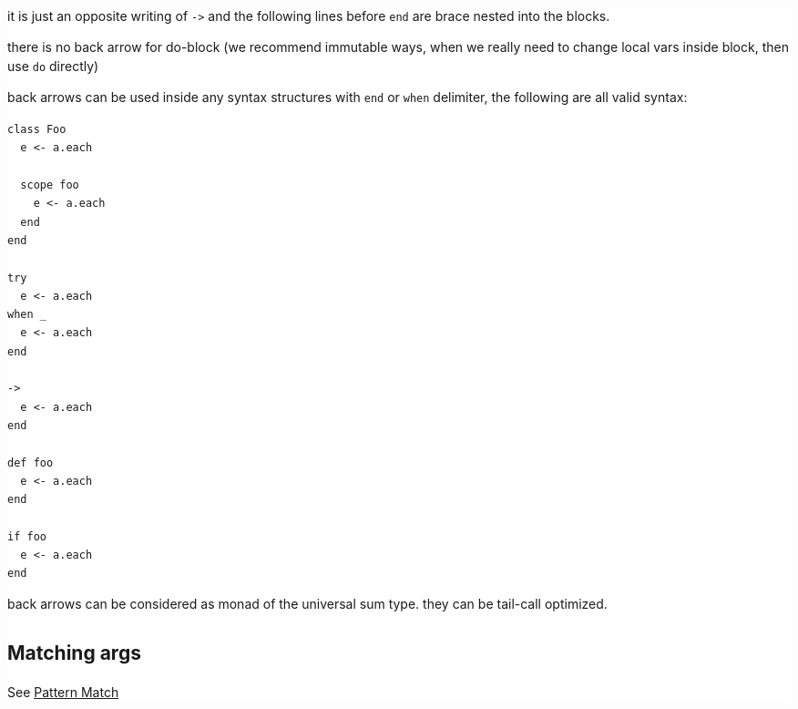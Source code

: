 it is just an opposite writing of `->` and the following lines before `end` are brace nested into the blocks.

there is no back arrow for do-block (we recommend immutable ways, when we really need to change local vars inside block, then use `do` directly)

back arrows can be used inside any syntax structures with `end` or `when` delimiter, the following are all valid syntax:

    class Foo
      e <- a.each

      scope foo
        e <- a.each
      end
    end

    try
      e <- a.each
    when _
      e <- a.each
    end

    ->
      e <- a.each
    end

    def foo
      e <- a.each
    end

    if foo
      e <- a.each
    end

back arrows can be considered as monad of the universal sum type. they can be tail-call optimized.

## Matching args

See [Pattern Match](pattern-match.md)
